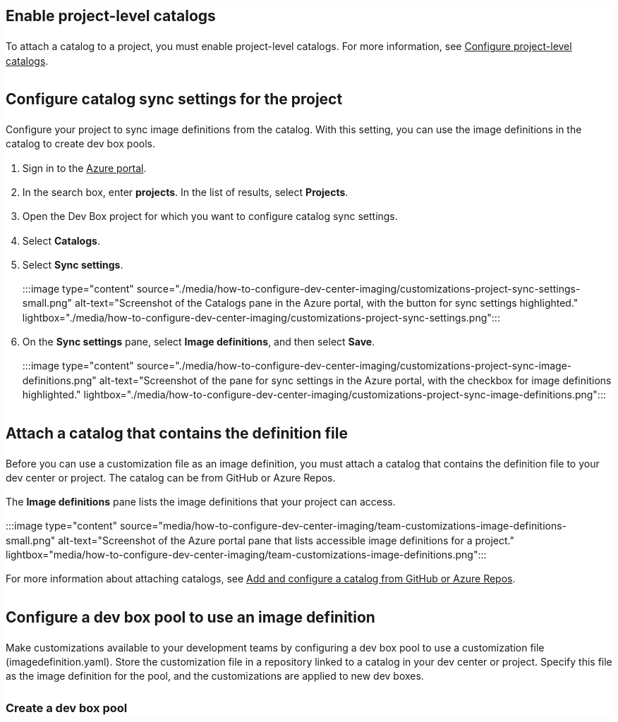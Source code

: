 ## Enable project-level catalogs

To attach a catalog to a project, you must enable project-level catalogs. For more information, see [Configure project-level catalogs](https://aka.ms/deployment-environments/project-catalog).

## Configure catalog sync settings for the project

Configure your project to sync image definitions from the catalog. With this setting, you can use the image definitions in the catalog to create dev box pools.

1. Sign in to the [Azure portal](https://portal.azure.com).
1. In the search box, enter **projects**. In the list of results, select **Projects**.
1. Open the Dev Box project for which you want to configure catalog sync settings.
1. Select **Catalogs**.
1. Select **Sync settings**.

   :::image type="content" source="./media/how-to-configure-dev-center-imaging/customizations-project-sync-settings-small.png" alt-text="Screenshot of the Catalogs pane in the Azure portal, with the button for sync settings highlighted." lightbox="./media/how-to-configure-dev-center-imaging/customizations-project-sync-settings.png":::

1. On the **Sync settings** pane, select **Image definitions**, and then select **Save**.

   :::image type="content" source="./media/how-to-configure-dev-center-imaging/customizations-project-sync-image-definitions.png" alt-text="Screenshot of the pane for sync settings in the Azure portal, with the checkbox for image definitions highlighted." lightbox="./media/how-to-configure-dev-center-imaging/customizations-project-sync-image-definitions.png":::

## Attach a catalog that contains the definition file

Before you can use a customization file as an image definition, you must attach a catalog that contains the definition file to your dev center or project. The catalog can be from GitHub or Azure Repos.

The **Image definitions** pane lists the image definitions that your project can access.

:::image type="content" source="media/how-to-configure-dev-center-imaging/team-customizations-image-definitions-small.png" alt-text="Screenshot of the Azure portal pane that lists accessible image definitions for a project." lightbox="media/how-to-configure-dev-center-imaging/team-customizations-image-definitions.png":::

For more information about attaching catalogs, see [Add and configure a catalog from GitHub or Azure Repos](../dev-box/how-to-configure-catalog.md).

## Configure a dev box pool to use an image definition

Make customizations available to your development teams by configuring a dev box pool to use a customization file (imagedefinition.yaml). Store the customization file in a repository linked to a catalog in your dev center or project. Specify this file as the image definition for the pool, and the customizations are applied to new dev boxes.

### Create a dev box pool
